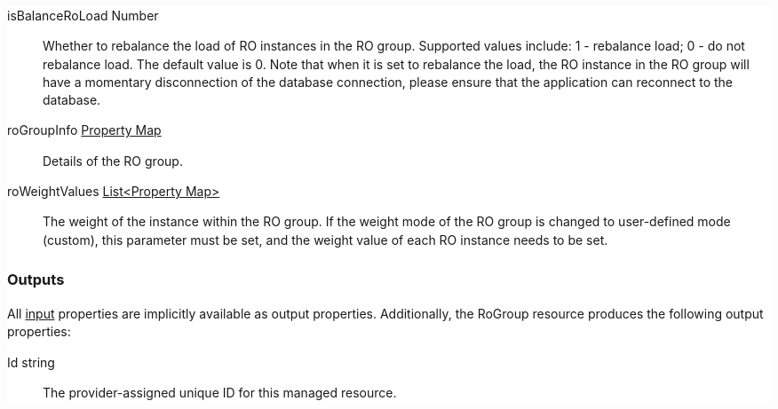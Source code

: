 <a data-swiftype-name="resource-property" data-swiftype-type="text" href="#isbalanceroload_yaml" style="color: inherit; text-decoration: inherit;">is<wbr>Balance<wbr>Ro<wbr>Load</a>
</span>
        <span class="property-indicator"></span>
        <span class="property-type">Number</span>
    </dt>
    <dd><p>Whether to rebalance the load of RO instances in the RO group. Supported values include: 1 - rebalance load; 0 - do not rebalance load. The default value is 0. Note that when it is set to rebalance the load, the RO instance in the RO group will have a momentary disconnection of the database connection, please ensure that the application can reconnect to the database.</p>
</dd><dt class="property-optional"
            title="Optional">
        <span id="rogroupinfo_yaml">
<a data-swiftype-name="resource-property" data-swiftype-type="text" href="#rogroupinfo_yaml" style="color: inherit; text-decoration: inherit;">ro<wbr>Group<wbr>Info</a>
</span>
        <span class="property-indicator"></span>
        <span class="property-type"><a href="#rogrouprogroupinfo">Property Map</a></span>
    </dt>
    <dd><p>Details of the RO group.</p>
</dd><dt class="property-optional"
            title="Optional">
        <span id="roweightvalues_yaml">
<a data-swiftype-name="resource-property" data-swiftype-type="text" href="#roweightvalues_yaml" style="color: inherit; text-decoration: inherit;">ro<wbr>Weight<wbr>Values</a>
</span>
        <span class="property-indicator"></span>
        <span class="property-type"><a href="#rogrouproweightvalue">List&lt;Property Map&gt;</a></span>
    </dt>
    <dd><p>The weight of the instance within the RO group. If the weight mode of the RO group is changed to user-defined mode (custom), this parameter must be set, and the weight value of each RO instance needs to be set.</p>
</dd></dl>
</pulumi-choosable>
</div>


### Outputs

All [input](#inputs) properties are implicitly available as output properties. Additionally, the RoGroup resource produces the following output properties:



<div>
<pulumi-choosable type="language" values="csharp">
<dl class="resources-properties"><dt class="property-"
            title="">
        <span id="id_csharp">
<a data-swiftype-name="resource-property" data-swiftype-type="text" href="#id_csharp" style="color: inherit; text-decoration: inherit;">Id</a>
</span>
        <span class="property-indicator"></span>
        <span class="property-type">string</span>
    </dt>
    <dd><p>The provider-assigned unique ID for this managed resource.</p>
</dd></dl>
</pulumi-choosable>
</div>
